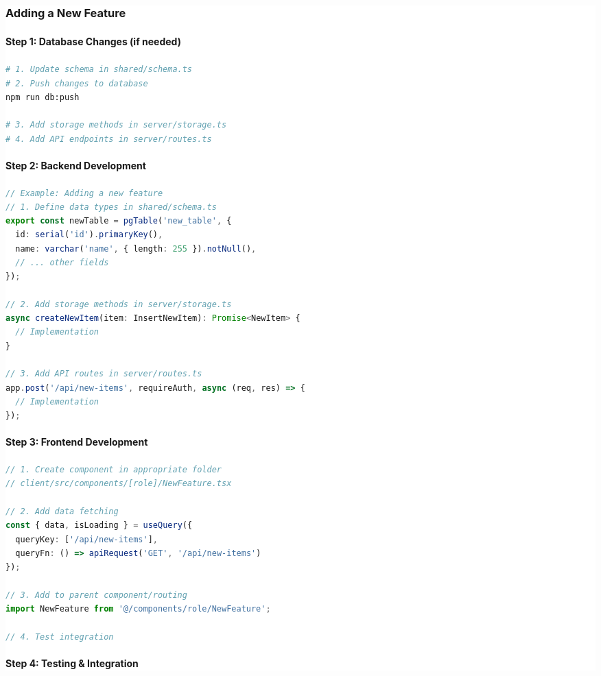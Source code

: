 ### Adding a New Feature

#### Step 1: Database Changes (if needed)

```bash
# 1. Update schema in shared/schema.ts
# 2. Push changes to database
npm run db:push

# 3. Add storage methods in server/storage.ts
# 4. Add API endpoints in server/routes.ts
```

#### Step 2: Backend Development

```typescript
// Example: Adding a new feature
// 1. Define data types in shared/schema.ts
export const newTable = pgTable('new_table', {
  id: serial('id').primaryKey(),
  name: varchar('name', { length: 255 }).notNull(),
  // ... other fields
});

// 2. Add storage methods in server/storage.ts
async createNewItem(item: InsertNewItem): Promise<NewItem> {
  // Implementation
}

// 3. Add API routes in server/routes.ts
app.post('/api/new-items', requireAuth, async (req, res) => {
  // Implementation
});
```

#### Step 3: Frontend Development

```typescript
// 1. Create component in appropriate folder
// client/src/components/[role]/NewFeature.tsx

// 2. Add data fetching
const { data, isLoading } = useQuery({
  queryKey: ['/api/new-items'],
  queryFn: () => apiRequest('GET', '/api/new-items')
});

// 3. Add to parent component/routing
import NewFeature from '@/components/role/NewFeature';

// 4. Test integration
```

#### Step 4: Testing & Integration
